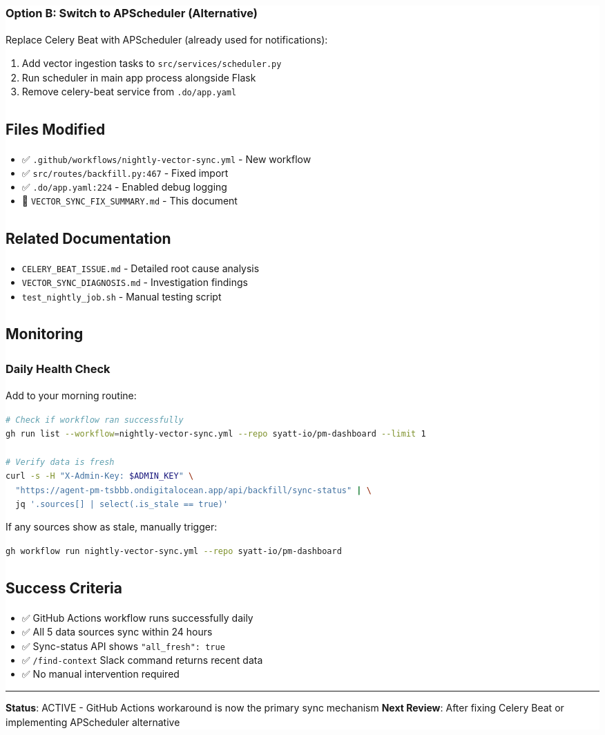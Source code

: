 ### Option B: Switch to APScheduler (Alternative)

Replace Celery Beat with APScheduler (already used for notifications):

1. Add vector ingestion tasks to `src/services/scheduler.py`
2. Run scheduler in main app process alongside Flask
3. Remove celery-beat service from `.do/app.yaml`

## Files Modified

- ✅ `.github/workflows/nightly-vector-sync.yml` - New workflow
- ✅ `src/routes/backfill.py:467` - Fixed import
- ✅ `.do/app.yaml:224` - Enabled debug logging
- 📝 `VECTOR_SYNC_FIX_SUMMARY.md` - This document

## Related Documentation

- `CELERY_BEAT_ISSUE.md` - Detailed root cause analysis
- `VECTOR_SYNC_DIAGNOSIS.md` - Investigation findings
- `test_nightly_job.sh` - Manual testing script

## Monitoring

### Daily Health Check

Add to your morning routine:
```bash
# Check if workflow ran successfully
gh run list --workflow=nightly-vector-sync.yml --repo syatt-io/pm-dashboard --limit 1

# Verify data is fresh
curl -s -H "X-Admin-Key: $ADMIN_KEY" \
  "https://agent-pm-tsbbb.ondigitalocean.app/api/backfill/sync-status" | \
  jq '.sources[] | select(.is_stale == true)'
```

If any sources show as stale, manually trigger:
```bash
gh workflow run nightly-vector-sync.yml --repo syatt-io/pm-dashboard
```

## Success Criteria

- ✅ GitHub Actions workflow runs successfully daily
- ✅ All 5 data sources sync within 24 hours
- ✅ Sync-status API shows `"all_fresh": true`
- ✅ `/find-context` Slack command returns recent data
- ✅ No manual intervention required

---

**Status**: ACTIVE - GitHub Actions workaround is now the primary sync mechanism
**Next Review**: After fixing Celery Beat or implementing APScheduler alternative
